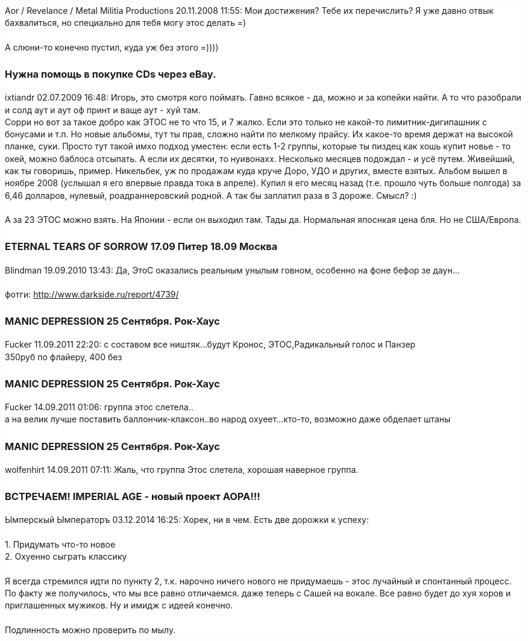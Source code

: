 Aor / Revelance / Metal Militia Productions 20.11.2008 11:55:
Мои достижения? Тебе их перечислить? Я уже давно отвык бахвалиться, но специально для тебя могу этос делать =)<BR><BR>А слюни-то конечно пустил, куда уж без этого =))))

### Нужна помощь в покупке CDs через eBay.

ixtiandr 02.07.2009 16:48:
Игорь, это смотря кого поймать. Гавно всякое - да, можно и за копейки найти. А то что разобрали и солд аут и аут оф принт и ваще аут - хуй там.<BR>Сорри но вот за такое добро как ЭТОС не то что 15, и 7 жалко. Если это только не какой-то лимитник-дигипашник с бонусами и т.п. Но новые альбомы, тут ты прав, сложно найти по мелкому прайсу. Их какое-то время держат на высокой планке, суки. Просто тут такой имхо подход уместен: если есть 1-2 группы, которые ты пиздец как хошь купит новье - то окей, можно баблоса отсыпать. А если их десятки, то нуивонахх. Несколько месяцев подождал - и усё путем. Живейший, как ты говоришь, пример. Никельбек, уж по продажам куда круче Доро, УДО и других, вместе взятых. Альбом вышел в ноябре 2008 (услышал я его впервые правда тока в апреле). Купил я его месяц назад (т.е. прошло чуть больше полгода) за 6,46 долларов, нулевый, роадраннеровский родной. А так бы заплатил раза в 3 дороже. Смысл? :)<BR><BR>А за 23 ЭТОС можно взять. На Японии - если он выходил там. Тады да. Нормальная япоснкая цена бля. Но не США/Европа.

### ETERNAL TEARS OF SORROW 17.09 Питер 18.09 Москва 

Blindman 19.09.2010 13:43:
Да, ЭтоС оказались реальным унылым говном, особенно на фоне бефор зе даун...<BR><BR>фотги: <A HREF="http://www.darkside.ru/report/4739/" TARGET="_blank">http://www.darkside.ru/report/4739/</A>

### MANIC DEPRESSION 25 Сентября. Рок-Хаус

Fucker 11.09.2011 22:20:
с составом все ништяк...будут Кронос, ЭТОС,Радикальный голос и Панзер<BR>350руб по флайеру, 400 без

### MANIC DEPRESSION 25 Сентября. Рок-Хаус

Fucker 14.09.2011 01:06:
группа этос слетела..<BR>а на велик лучше поставить баллончик-клаксон..во народ охуеет...кто-то, возможно даже обделает штаны

### MANIC DEPRESSION 25 Сентября. Рок-Хаус

wolfenhirt 14.09.2011 07:11:
Жаль, что группа Этос слетела, хорошая наверное группа.

### ВСТРЕЧАЕМ! IMPERIAL AGE - новый проект АОРА!!!

Ымперскый Ымператоръ 03.12.2014 16:25:
Хорек, ни в чем. Есть две дорожки к успеху:<BR><BR>1. Придумать что-то новое<BR>2. Охуенно сыграть классику<BR><BR>Я всегда стремился идти по пункту 2, т.к. нарочно ничего нового не придумаешь - этос лучайный и спонтанный процесс. По факту же получилось, что мы все равно отличаемся. даже теперь с Сашей на вокале. Все равно будет до хуя хоров и приглашенных мужиков. Ну и имидж с идеей конечно.<BR><BR>Подлинность можно проверить по мылу.

